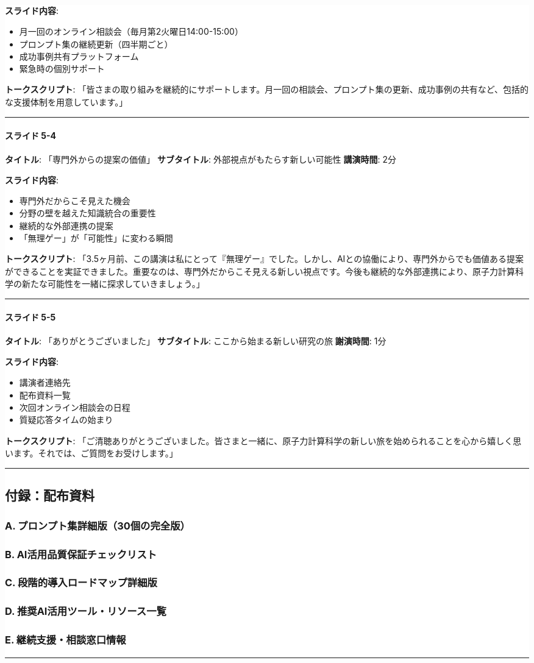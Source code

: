 **スライド内容**:
- 月一回のオンライン相談会（毎月第2火曜日14:00-15:00）
- プロンプト集の継続更新（四半期ごと）
- 成功事例共有プラットフォーム
- 緊急時の個別サポート

**トークスクリプト**:
「皆さまの取り組みを継続的にサポートします。月一回の相談会、プロンプト集の更新、成功事例の共有など、包括的な支援体制を用意しています。」

---

#### スライド 5-4
**タイトル**: 「専門外からの提案の価値」
**サブタイトル**: 外部視点がもたらす新しい可能性
**講演時間**: 2分

**スライド内容**:
- 専門外だからこそ見えた機会
- 分野の壁を越えた知識統合の重要性
- 継続的な外部連携の提案
- 「無理ゲー」が「可能性」に変わる瞬間

**トークスクリプト**:
「3.5ヶ月前、この講演は私にとって『無理ゲー』でした。しかし、AIとの協働により、専門外からでも価値ある提案ができることを実証できました。重要なのは、専門外だからこそ見える新しい視点です。今後も継続的な外部連携により、原子力計算科学の新たな可能性を一緒に探求していきましょう。」

---

#### スライド 5-5
**タイトル**: 「ありがとうございました」
**サブタイトル**: ここから始まる新しい研究の旅
**謝演時間**: 1分

**スライド内容**:
- 講演者連絡先
- 配布資料一覧
- 次回オンライン相談会の日程
- 質疑応答タイムの始まり

**トークスクリプト**:
「ご清聴ありがとうございました。皆さまと一緒に、原子力計算科学の新しい旅を始められることを心から嬉しく思います。それでは、ご質問をお受けします。」

---

## 付録：配布資料

### A. プロンプト集詳細版（30個の完全版）
### B. AI活用品質保証チェックリスト
### C. 段階的導入ロードマップ詳細版
### D. 推奨AI活用ツール・リソース一覧
### E. 継続支援・相談窓口情報

---